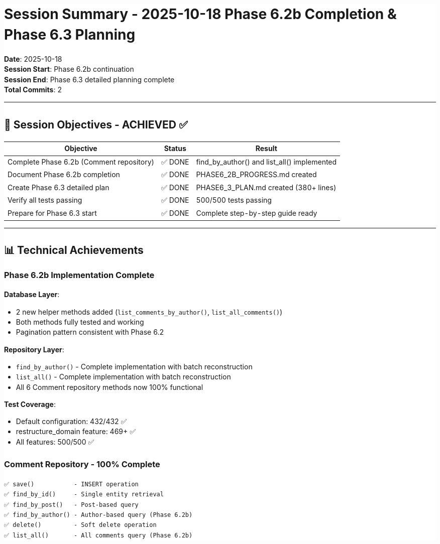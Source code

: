 # Session Summary - 2025-10-18 Phase 6.2b Completion & Phase 6.3 Planning

**Date**: 2025-10-18  
**Session Start**: Phase 6.2b continuation  
**Session End**: Phase 6.3 detailed planning complete  
**Total Commits**: 2  

---

## 🎯 Session Objectives - ACHIEVED ✅

| Objective | Status | Result |
|---|---|---|
| Complete Phase 6.2b (Comment repository) | ✅ DONE | find_by_author() and list_all() implemented |
| Document Phase 6.2b completion | ✅ DONE | PHASE6_2B_PROGRESS.md created |
| Create Phase 6.3 detailed plan | ✅ DONE | PHASE6_3_PLAN.md created (380+ lines) |
| Verify all tests passing | ✅ DONE | 500/500 tests passing |
| Prepare for Phase 6.3 start | ✅ DONE | Complete step-by-step guide ready |

---

## 📊 Technical Achievements

### Phase 6.2b Implementation Complete

**Database Layer**:
- 2 new helper methods added (`list_comments_by_author()`, `list_all_comments()`)
- Both methods fully tested and working
- Pagination pattern consistent with Phase 6.2

**Repository Layer**:
- `find_by_author()` - Complete implementation with batch reconstruction
- `list_all()` - Complete implementation with batch reconstruction
- All 6 Comment repository methods now 100% functional

**Test Coverage**:
- Default configuration: 432/432 ✅
- restructure_domain feature: 469+ ✅
- All features: 500/500 ✅

### Comment Repository - 100% Complete

```
✅ save()           - INSERT operation
✅ find_by_id()     - Single entity retrieval  
✅ find_by_post()   - Post-based query
✅ find_by_author() - Author-based query (Phase 6.2b)
✅ delete()         - Soft delete operation
✅ list_all()       - All comments query (Phase 6.2b)
```
